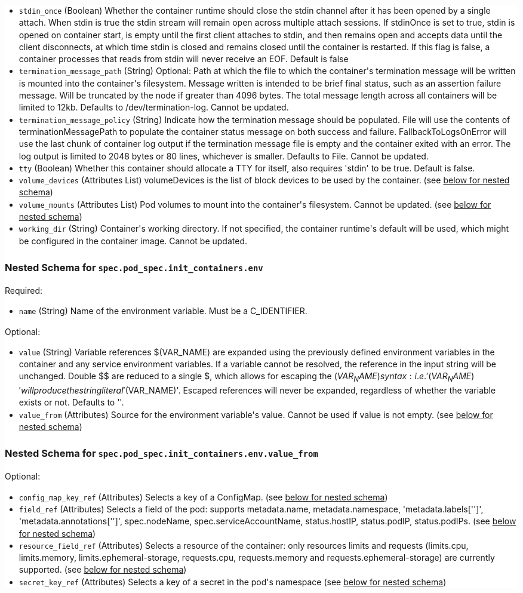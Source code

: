 - `stdin_once` (Boolean) Whether the container runtime should close the stdin channel after it has been opened by a single attach. When stdin is true the stdin stream will remain open across multiple attach sessions. If stdinOnce is set to true, stdin is opened on container start, is empty until the first client attaches to stdin, and then remains open and accepts data until the client disconnects, at which time stdin is closed and remains closed until the container is restarted. If this flag is false, a container processes that reads from stdin will never receive an EOF. Default is false
- `termination_message_path` (String) Optional: Path at which the file to which the container's termination message will be written is mounted into the container's filesystem. Message written is intended to be brief final status, such as an assertion failure message. Will be truncated by the node if greater than 4096 bytes. The total message length across all containers will be limited to 12kb. Defaults to /dev/termination-log. Cannot be updated.
- `termination_message_policy` (String) Indicate how the termination message should be populated. File will use the contents of terminationMessagePath to populate the container status message on both success and failure. FallbackToLogsOnError will use the last chunk of container log output if the termination message file is empty and the container exited with an error. The log output is limited to 2048 bytes or 80 lines, whichever is smaller. Defaults to File. Cannot be updated.
- `tty` (Boolean) Whether this container should allocate a TTY for itself, also requires 'stdin' to be true. Default is false.
- `volume_devices` (Attributes List) volumeDevices is the list of block devices to be used by the container. (see [below for nested schema](#nestedatt--spec--pod_spec--init_containers--volume_devices))
- `volume_mounts` (Attributes List) Pod volumes to mount into the container's filesystem. Cannot be updated. (see [below for nested schema](#nestedatt--spec--pod_spec--init_containers--volume_mounts))
- `working_dir` (String) Container's working directory. If not specified, the container runtime's default will be used, which might be configured in the container image. Cannot be updated.

<a id="nestedatt--spec--pod_spec--init_containers--env"></a>
### Nested Schema for `spec.pod_spec.init_containers.env`

Required:

- `name` (String) Name of the environment variable. Must be a C_IDENTIFIER.

Optional:

- `value` (String) Variable references $(VAR_NAME) are expanded using the previously defined environment variables in the container and any service environment variables. If a variable cannot be resolved, the reference in the input string will be unchanged. Double $$ are reduced to a single $, which allows for escaping the $(VAR_NAME) syntax: i.e. '$$(VAR_NAME)' will produce the string literal '$(VAR_NAME)'. Escaped references will never be expanded, regardless of whether the variable exists or not. Defaults to ''.
- `value_from` (Attributes) Source for the environment variable's value. Cannot be used if value is not empty. (see [below for nested schema](#nestedatt--spec--pod_spec--init_containers--env--value_from))

<a id="nestedatt--spec--pod_spec--init_containers--env--value_from"></a>
### Nested Schema for `spec.pod_spec.init_containers.env.value_from`

Optional:

- `config_map_key_ref` (Attributes) Selects a key of a ConfigMap. (see [below for nested schema](#nestedatt--spec--pod_spec--init_containers--env--value_from--config_map_key_ref))
- `field_ref` (Attributes) Selects a field of the pod: supports metadata.name, metadata.namespace, 'metadata.labels['<KEY>']', 'metadata.annotations['<KEY>']', spec.nodeName, spec.serviceAccountName, status.hostIP, status.podIP, status.podIPs. (see [below for nested schema](#nestedatt--spec--pod_spec--init_containers--env--value_from--field_ref))
- `resource_field_ref` (Attributes) Selects a resource of the container: only resources limits and requests (limits.cpu, limits.memory, limits.ephemeral-storage, requests.cpu, requests.memory and requests.ephemeral-storage) are currently supported. (see [below for nested schema](#nestedatt--spec--pod_spec--init_containers--env--value_from--resource_field_ref))
- `secret_key_ref` (Attributes) Selects a key of a secret in the pod's namespace (see [below for nested schema](#nestedatt--spec--pod_spec--init_containers--env--value_from--secret_key_ref))
